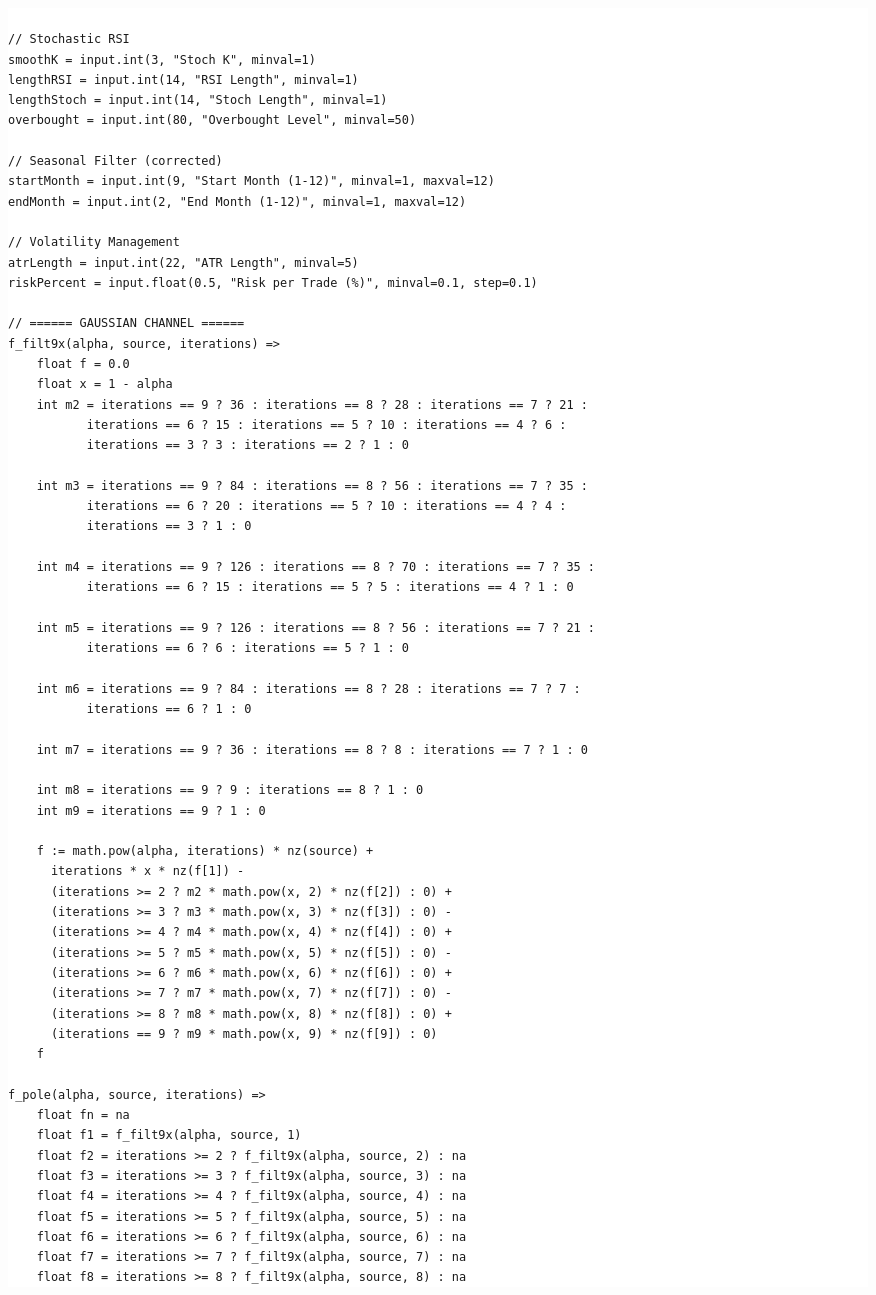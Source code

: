 ``` pinescript

// Stochastic RSI
smoothK = input.int(3, "Stoch K", minval=1)
lengthRSI = input.int(14, "RSI Length", minval=1)
lengthStoch = input.int(14, "Stoch Length", minval=1)
overbought = input.int(80, "Overbought Level", minval=50)

// Seasonal Filter (corrected)
startMonth = input.int(9, "Start Month (1-12)", minval=1, maxval=12)
endMonth = input.int(2, "End Month (1-12)", minval=1, maxval=12)

// Volatility Management
atrLength = input.int(22, "ATR Length", minval=5)
riskPercent = input.float(0.5, "Risk per Trade (%)", minval=0.1, step=0.1)

// ====== GAUSSIAN CHANNEL ======
f_filt9x(alpha, source, iterations) =>
    float f = 0.0
    float x = 1 - alpha
    int m2 = iterations == 9 ? 36 : iterations == 8 ? 28 : iterations == 7 ? 21 : 
           iterations == 6 ? 15 : iterations == 5 ? 10 : iterations == 4 ? 6 : 
           iterations == 3 ? 3 : iterations == 2 ? 1 : 0
    
    int m3 = iterations == 9 ? 84 : iterations == 8 ? 56 : iterations == 7 ? 35 : 
           iterations == 6 ? 20 : iterations == 5 ? 10 : iterations == 4 ? 4 : 
           iterations == 3 ? 1 : 0
    
    int m4 = iterations == 9 ? 126 : iterations == 8 ? 70 : iterations == 7 ? 35 : 
           iterations == 6 ? 15 : iterations == 5 ? 5 : iterations == 4 ? 1 : 0
    
    int m5 = iterations == 9 ? 126 : iterations == 8 ? 56 : iterations == 7 ? 21 : 
           iterations == 6 ? 6 : iterations == 5 ? 1 : 0
    
    int m6 = iterations == 9 ? 84 : iterations == 8 ? 28 : iterations == 7 ? 7 : 
           iterations == 6 ? 1 : 0
    
    int m7 = iterations == 9 ? 36 : iterations == 8 ? 8 : iterations == 7 ? 1 : 0
    
    int m8 = iterations == 9 ? 9 : iterations == 8 ? 1 : 0
    int m9 = iterations == 9 ? 1 : 0
    
    f := math.pow(alpha, iterations) * nz(source) +
      iterations * x * nz(f[1]) -
      (iterations >= 2 ? m2 * math.pow(x, 2) * nz(f[2]) : 0) +
      (iterations >= 3 ? m3 * math.pow(x, 3) * nz(f[3]) : 0) -
      (iterations >= 4 ? m4 * math.pow(x, 4) * nz(f[4]) : 0) +
      (iterations >= 5 ? m5 * math.pow(x, 5) * nz(f[5]) : 0) -
      (iterations >= 6 ? m6 * math.pow(x, 6) * nz(f[6]) : 0) +
      (iterations >= 7 ? m7 * math.pow(x, 7) * nz(f[7]) : 0) -
      (iterations >= 8 ? m8 * math.pow(x, 8) * nz(f[8]) : 0) +
      (iterations == 9 ? m9 * math.pow(x, 9) * nz(f[9]) : 0)
    f

f_pole(alpha, source, iterations) =>
    float fn = na
    float f1 = f_filt9x(alpha, source, 1)
    float f2 = iterations >= 2 ? f_filt9x(alpha, source, 2) : na
    float f3 = iterations >= 3 ? f_filt9x(alpha, source, 3) : na
    float f4 = iterations >= 4 ? f_filt9x(alpha, source, 4) : na
    float f5 = iterations >= 5 ? f_filt9x(alpha, source, 5) : na
    float f6 = iterations >= 6 ? f_filt9x(alpha, source, 6) : na
    float f7 = iterations >= 7 ? f_filt9x(alpha, source, 7) : na
    float f8 = iterations >= 8 ? f_filt9x(alpha, source, 8) : na
```